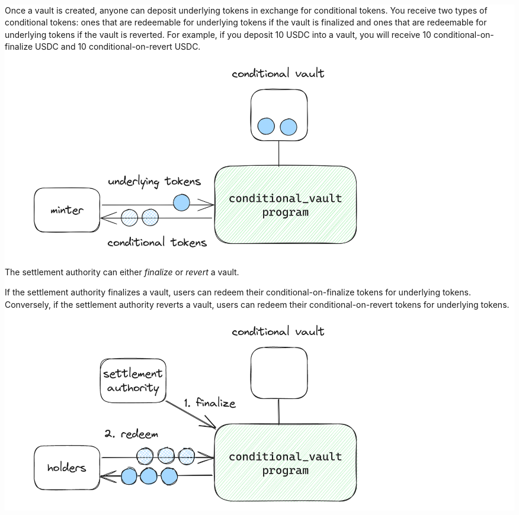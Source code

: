 Once a vault is created, anyone can deposit underlying tokens in exchange for conditional tokens. You receive two types of conditional tokens: ones that are redeemable for underlying tokens if the vault is finalized and ones that are redeemable for underlying tokens if the vault is reverted. For example, if you deposit 10 USDC into a vault, you will receive 10 conditional-on-finalize USDC and 10 conditional-on-revert USDC.

<figure><img src="../.gitbook/assets/image (1) (1).png" alt="" width="563"><figcaption></figcaption></figure>

The settlement authority can either _finalize_ or _revert_ a vault.

If the settlement authority finalizes a vault, users can redeem their conditional-on-finalize tokens for underlying tokens. Conversely, if the settlement authority reverts a vault, users can redeem their conditional-on-revert tokens for underlying tokens.

<figure><img src="../.gitbook/assets/image (1) (1) (1).png" alt="" width="563"><figcaption></figcaption></figure>
